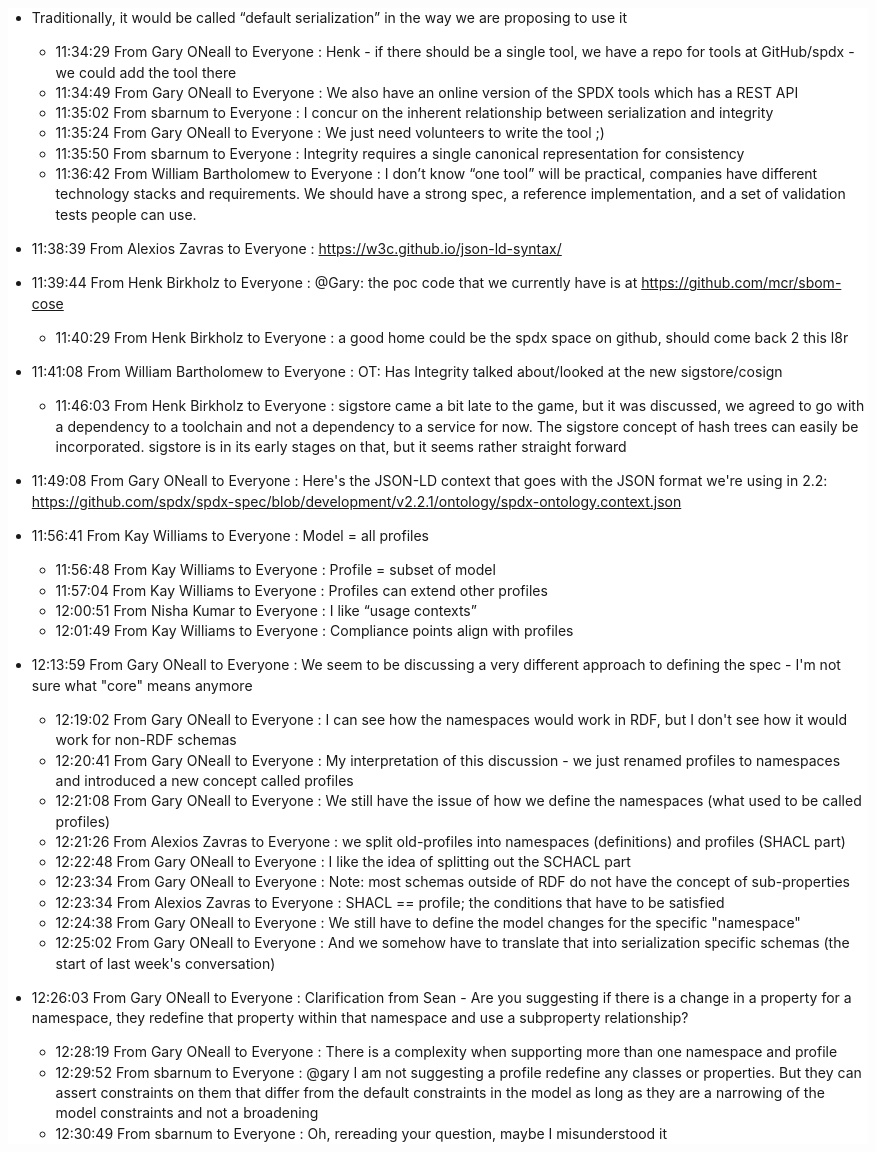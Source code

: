 
* Traditionally, it would be called “default serialization” in the way we are proposing to use it
   * 11:34:29 From Gary ONeall to Everyone : Henk - if there should be a single tool, we have a repo for tools at GitHub/spdx - we could add the tool there
   * 11:34:49 From Gary ONeall to Everyone : We also have an online version of the SPDX tools which has a REST API
   * 11:35:02 From sbarnum to Everyone : I concur on the inherent relationship between serialization and integrity
   * 11:35:24 From Gary ONeall to Everyone : We just need volunteers to write the tool ;)
   * 11:35:50 From sbarnum to Everyone : Integrity requires a single canonical representation for consistency
   * 11:36:42 From William Bartholomew to Everyone : I don’t know “one tool” will be practical, companies have different technology stacks and requirements. We should have a strong spec, a reference implementation, and a set of validation tests people can use.
* 11:38:39 From Alexios Zavras to Everyone : https://w3c.github.io/json-ld-syntax/
* 11:39:44 From Henk Birkholz to Everyone : @Gary: the poc code that we currently have is at https://github.com/mcr/sbom-cose
   * 11:40:29 From Henk Birkholz to Everyone : a good home could be the spdx space on github, should come back 2 this l8r
* 11:41:08 From William Bartholomew to Everyone : OT: Has Integrity talked about/looked at the new sigstore/cosign  
   * 11:46:03 From Henk Birkholz to Everyone : sigstore came a bit late to the game, but it was discussed, we agreed to go with a dependency to a toolchain and not a dependency to a service for now. The sigstore concept of hash trees can easily be incorporated. sigstore is in its early stages on that, but it seems rather straight forward
* 11:49:08 From Gary ONeall to Everyone : Here's the JSON-LD context that goes with the JSON format we're using in 2.2: https://github.com/spdx/spdx-spec/blob/development/v2.2.1/ontology/spdx-ontology.context.json

* 11:56:41 From Kay Williams to Everyone : Model = all profiles
  * 11:56:48 From Kay Williams to Everyone : Profile = subset of model
  * 11:57:04 From Kay Williams to Everyone : Profiles can extend other profiles
  * 12:00:51 From Nisha Kumar to Everyone : I like “usage contexts”
  * 12:01:49 From Kay Williams to Everyone : Compliance points align with profiles

* 12:13:59 From Gary ONeall to Everyone : We seem to be discussing a very different approach to defining the spec - I'm not sure what "core" means anymore
  * 12:19:02 From Gary ONeall to Everyone : I can see how the namespaces would work in RDF, but I don't see how it would work for non-RDF schemas
  * 12:20:41 From Gary ONeall to Everyone : My interpretation of this discussion - we just renamed profiles to namespaces and introduced a new concept called profiles
  * 12:21:08 From Gary ONeall to Everyone : We still have the issue of how we define the namespaces (what used to be called profiles)
  * 12:21:26 From Alexios Zavras to Everyone : we split old-profiles into namespaces (definitions) and profiles (SHACL part)
  * 12:22:48 From Gary ONeall to Everyone : I like the idea of splitting out the SCHACL part
  * 12:23:34 From Gary ONeall to Everyone : Note: most schemas outside of RDF do not have the concept of sub-properties
  * 12:23:34 From Alexios Zavras to Everyone : SHACL == profile; the conditions that have to be satisfied
  * 12:24:38 From Gary ONeall to Everyone : We still have to define the model changes for the specific "namespace"
  * 12:25:02 From Gary ONeall to Everyone : And we somehow have to translate that into serialization specific schemas (the start of last week's conversation)
* 12:26:03 From Gary ONeall to Everyone : Clarification from Sean - Are you suggesting if there is a change in a property for a namespace, they redefine that property within that namespace and use a subproperty relationship?
  * 12:28:19 From Gary ONeall to Everyone : There is a complexity when supporting more than one namespace and profile
  * 12:29:52 From sbarnum to Everyone : @gary I am not suggesting a profile redefine any classes or properties. But they can assert constraints on them that differ from the default constraints in the model as long as they are a narrowing of the model constraints and not a broadening
  * 12:30:49 From sbarnum to Everyone : Oh, rereading your question, maybe I misunderstood it
